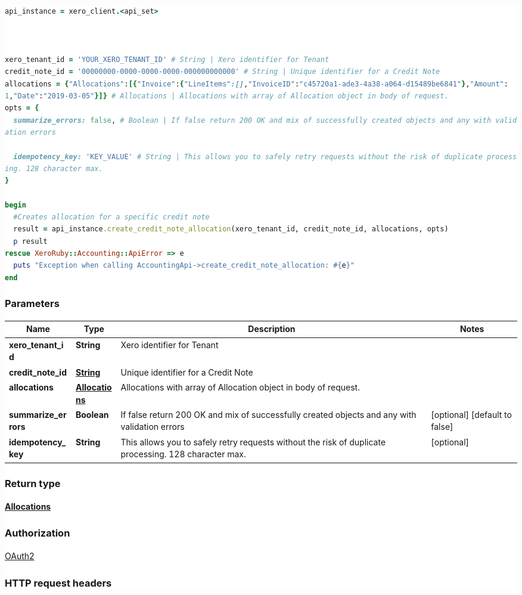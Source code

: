 ```ruby
api_instance = xero_client.<api_set>



xero_tenant_id = 'YOUR_XERO_TENANT_ID' # String | Xero identifier for Tenant
credit_note_id = '00000000-0000-0000-0000-000000000000' # String | Unique identifier for a Credit Note
allocations = {"Allocations":[{"Invoice":{"LineItems":[],"InvoiceID":"c45720a1-ade3-4a38-a064-d15489be6841"},"Amount":1,"Date":"2019-03-05"}]} # Allocations | Allocations with array of Allocation object in body of request.
opts = {
  summarize_errors: false, # Boolean | If false return 200 OK and mix of successfully created objects and any with validation errors

  idempotency_key: 'KEY_VALUE' # String | This allows you to safely retry requests without the risk of duplicate processing. 128 character max.
}

begin
  #Creates allocation for a specific credit note
  result = api_instance.create_credit_note_allocation(xero_tenant_id, credit_note_id, allocations, opts)
  p result
rescue XeroRuby::Accounting::ApiError => e
  puts "Exception when calling AccountingApi->create_credit_note_allocation: #{e}"
end
```

### Parameters


Name | Type | Description  | Notes
------------- | ------------- | ------------- | -------------
 **xero_tenant_id** | **String**| Xero identifier for Tenant | 
 **credit_note_id** | [**String**](.md)| Unique identifier for a Credit Note | 
 **allocations** | [**Allocations**](Allocations.md)| Allocations with array of Allocation object in body of request. | 
 **summarize_errors** | **Boolean**| If false return 200 OK and mix of successfully created objects and any with validation errors | [optional] [default to false]
 **idempotency_key** | **String**| This allows you to safely retry requests without the risk of duplicate processing. 128 character max. | [optional] 

### Return type

[**Allocations**](Allocations.md)

### Authorization

[OAuth2](../README.md#OAuth2)

### HTTP request headers
